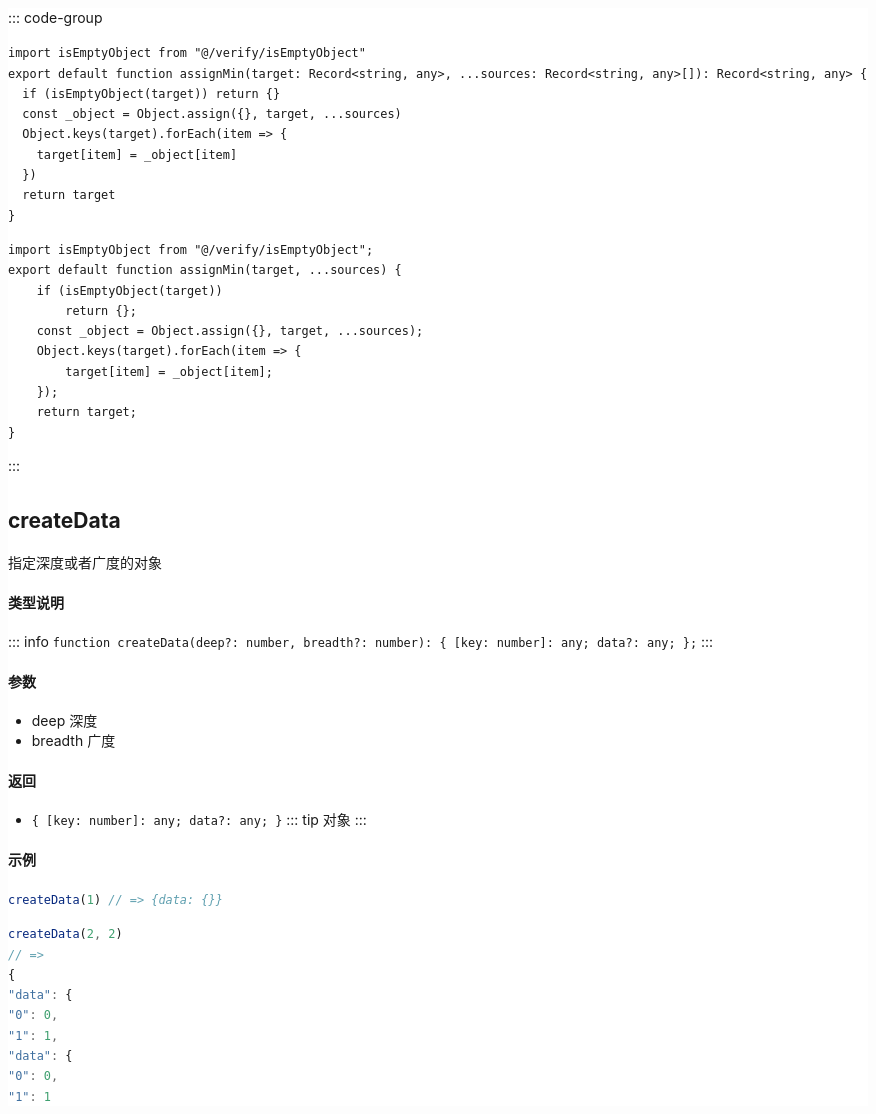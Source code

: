 ::: code-group
```Ts [TS版本]
import isEmptyObject from "@/verify/isEmptyObject"
export default function assignMin(target: Record<string, any>, ...sources: Record<string, any>[]): Record<string, any> {
  if (isEmptyObject(target)) return {}
  const _object = Object.assign({}, target, ...sources)
  Object.keys(target).forEach(item => {
    target[item] = _object[item]
  })
  return target
}
```

```Js [JS版本]
import isEmptyObject from "@/verify/isEmptyObject";
export default function assignMin(target, ...sources) {
    if (isEmptyObject(target))
        return {};
    const _object = Object.assign({}, target, ...sources);
    Object.keys(target).forEach(item => {
        target[item] = _object[item];
    });
    return target;
}

```
:::
## createData 
指定深度或者广度的对象

#### 类型说明
::: info
`function createData(deep?: number, breadth?: number): {
    [key: number]: any;
    data?: any;
};`
:::
#### 参数
- deep 深度
- breadth 广度
#### 返回
- `{
    [key: number]: any;
    data?: any;
}`
::: tip
对象
:::
#### 示例 
```ts
createData(1) // => {data: {}}
```
```ts
createData(2, 2)
// =>
{
"data": {
"0": 0,
"1": 1,
"data": {
"0": 0,
"1": 1
```